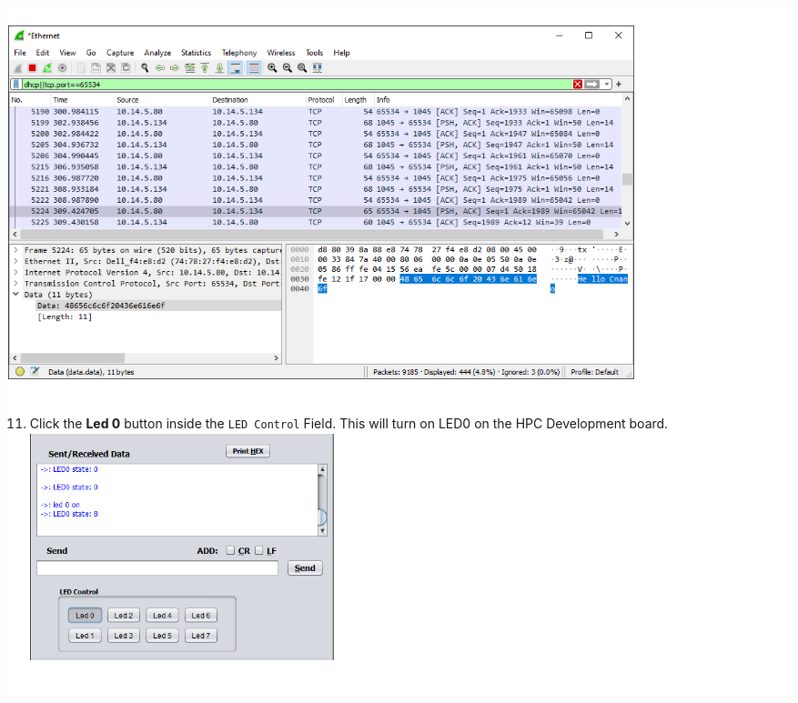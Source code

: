    <br><picture><img src="images/tcpClientSolution/tcpClientWiresharkSend.png" alt="tcpWiresharkSend" width="80%"></picture>  
   <br>

11. Click the **Led 0** button inside the `LED Control` Field. This will turn on LED0 on the HPC Development board.
   <br><picture><img src="images/tcpClientSolution/tcpClientReceive_LED-state.png" alt="tcpClientReceive_LED_State" width="40%"></picture>  
   <br>
